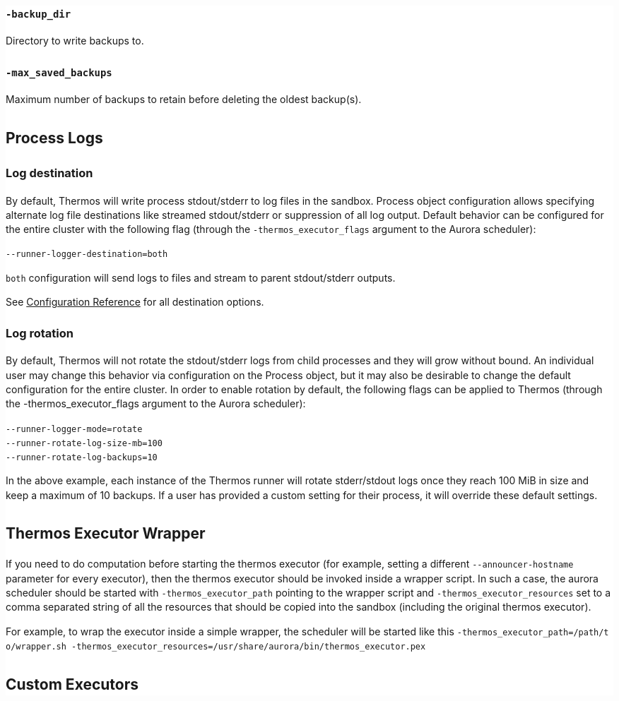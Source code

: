 ### `-backup_dir`
Directory to write backups to.

### `-max_saved_backups`
Maximum number of backups to retain before deleting the oldest backup(s).


## Process Logs

### Log destination
By default, Thermos will write process stdout/stderr to log files in the sandbox. Process object
configuration allows specifying alternate log file destinations like streamed stdout/stderr or
suppression of all log output. Default behavior can be configured for the entire cluster with the
following flag (through the `-thermos_executor_flags` argument to the Aurora scheduler):

    --runner-logger-destination=both

`both` configuration will send logs to files and stream to parent stdout/stderr outputs.

See [Configuration Reference](../reference/configuration.md#logger) for all destination options.

### Log rotation
By default, Thermos will not rotate the stdout/stderr logs from child processes and they will grow
without bound. An individual user may change this behavior via configuration on the Process object,
but it may also be desirable to change the default configuration for the entire cluster.
In order to enable rotation by default, the following flags can be applied to Thermos (through the
-thermos_executor_flags argument to the Aurora scheduler):

    --runner-logger-mode=rotate
    --runner-rotate-log-size-mb=100
    --runner-rotate-log-backups=10

In the above example, each instance of the Thermos runner will rotate stderr/stdout logs once they
reach 100 MiB in size and keep a maximum of 10 backups. If a user has provided a custom setting for
their process, it will override these default settings.


## Thermos Executor Wrapper

If you need to do computation before starting the thermos executor (for example, setting a different
`--announcer-hostname` parameter for every executor), then the thermos executor should be invoked
 inside a wrapper script. In such a case, the aurora scheduler should be started with
 `-thermos_executor_path` pointing to the wrapper script and `-thermos_executor_resources`
 set to a comma separated string of all the resources that should be copied into
 the sandbox (including the original thermos executor).

For example, to wrap the executor inside a simple wrapper, the scheduler will be started like this
`-thermos_executor_path=/path/to/wrapper.sh -thermos_executor_resources=/usr/share/aurora/bin/thermos_executor.pex`

## Custom Executors
